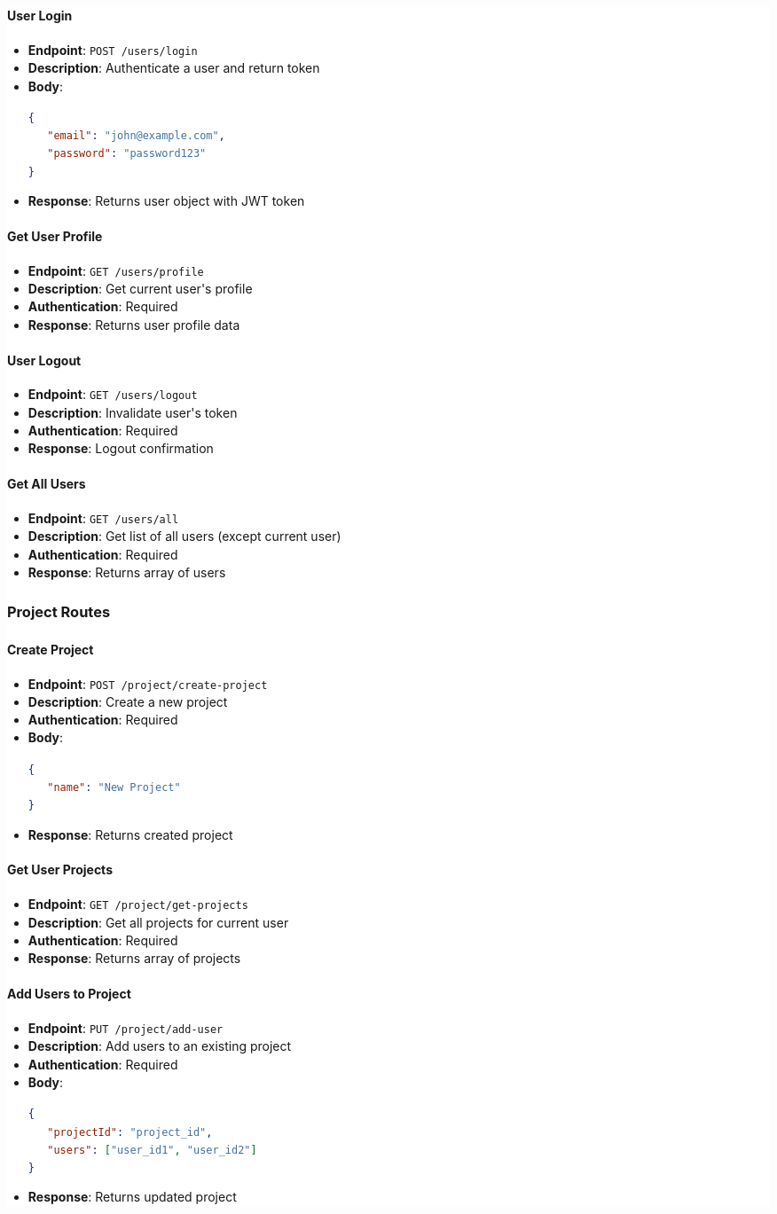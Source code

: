 #### User Login
- **Endpoint**: `POST /users/login`
- **Description**: Authenticate a user and return token
- **Body**:
  ```json
  {
     "email": "john@example.com",
     "password": "password123"
  }
  ```
- **Response**: Returns user object with JWT token

#### Get User Profile
- **Endpoint**: `GET /users/profile`
- **Description**: Get current user's profile
- **Authentication**: Required
- **Response**: Returns user profile data

#### User Logout
- **Endpoint**: `GET /users/logout`
- **Description**: Invalidate user's token
- **Authentication**: Required
- **Response**: Logout confirmation

#### Get All Users
- **Endpoint**: `GET /users/all`
- **Description**: Get list of all users (except current user)
- **Authentication**: Required
- **Response**: Returns array of users

### Project Routes

#### Create Project
- **Endpoint**: `POST /project/create-project`
- **Description**: Create a new project
- **Authentication**: Required
- **Body**:
  ```json
  {
     "name": "New Project"
  }
  ```
- **Response**: Returns created project

#### Get User Projects
- **Endpoint**: `GET /project/get-projects`
- **Description**: Get all projects for current user
- **Authentication**: Required
- **Response**: Returns array of projects

#### Add Users to Project
- **Endpoint**: `PUT /project/add-user`
- **Description**: Add users to an existing project
- **Authentication**: Required
- **Body**:
  ```json
  {
     "projectId": "project_id",
     "users": ["user_id1", "user_id2"]
  }
  ```
- **Response**: Returns updated project
